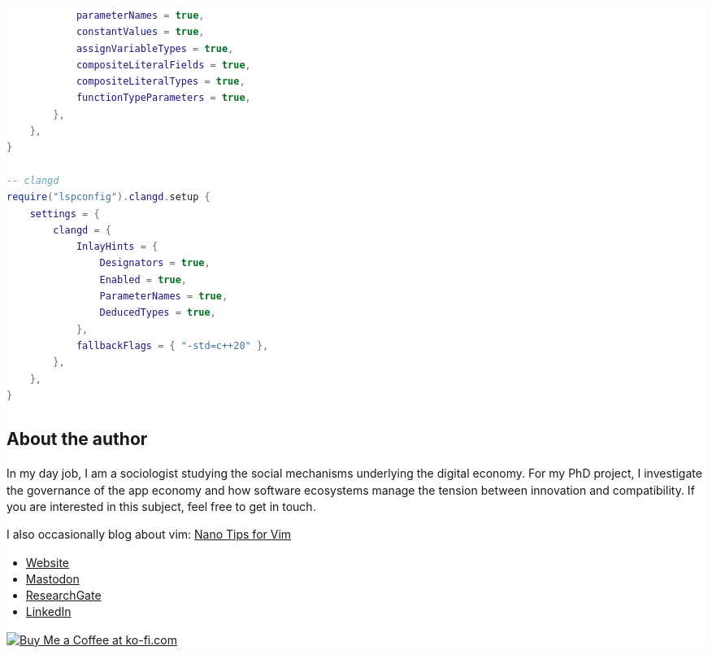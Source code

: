 ```lua
			parameterNames = true,
			constantValues = true,
			assignVariableTypes = true,
			compositeLiteralFields = true,
			compositeLiteralTypes = true,
			functionTypeParameters = true,
		},
	},
}

-- clangd
require("lspconfig").clangd.setup {
	settings = {
		clangd = {
			InlayHints = {
				Designators = true,
				Enabled = true,
				ParameterNames = true,
				DeducedTypes = true,
			},
			fallbackFlags = { "-std=c++20" },
		},
	},
}
```

## About the author
In my day job, I am a sociologist studying the social mechanisms underlying the
digital economy. For my PhD project, I investigate the governance of the app
economy and how software ecosystems manage the tension between innovation and
compatibility. If you are interested in this subject, feel free to get in touch.

I also occasionally blog about vim: [Nano Tips for Vim](https://nanotipsforvim.prose.sh)

- [Website](https://chris-grieser.de/)
- [Mastodon](https://pkm.social/@pseudometa)
- [ResearchGate](https://www.researchgate.net/profile/Christopher-Grieser)
- [LinkedIn](https://www.linkedin.com/in/christopher-grieser-ba693b17a/)

<a href='https://ko-fi.com/Y8Y86SQ91' target='_blank'><img height='36'
style='border:0px;height:36px;' src='https://cdn.ko-fi.com/cdn/kofi1.png?v=3'
border='0' alt='Buy Me a Coffee at ko-fi.com' /></a>
